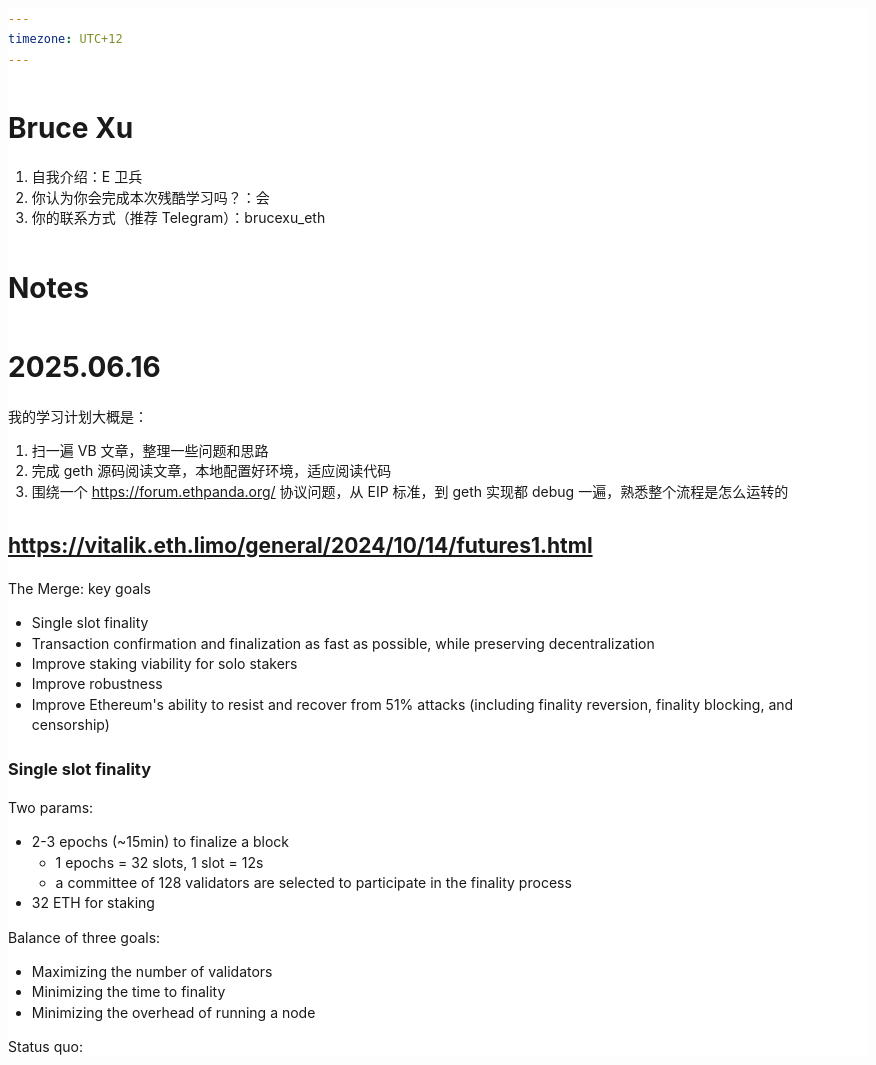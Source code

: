 ```yaml
---
timezone: UTC+12
---
```


# Bruce Xu

1. 自我介绍：E 卫兵
2. 你认为你会完成本次残酷学习吗？：会
3. 你的联系方式（推荐 Telegram）：brucexu_eth

# Notes



# 2025.06.16

我的学习计划大概是：

1. 扫一遍 VB 文章，整理一些问题和思路
2. 完成 geth 源码阅读文章，本地配置好环境，适应阅读代码
3. 围绕一个 https://forum.ethpanda.org/ 协议问题，从 EIP 标准，到 geth 实现都 debug 一遍，熟悉整个流程是怎么运转的

## https://vitalik.eth.limo/general/2024/10/14/futures1.html

The Merge: key goals

- Single slot finality
- Transaction confirmation and finalization as fast as possible, while preserving decentralization
- Improve staking viability for solo stakers
- Improve robustness
- Improve Ethereum's ability to resist and recover from 51% attacks (including finality reversion, finality blocking, and censorship)

### Single slot finality

Two params:

- 2-3 epochs (~15min) to finalize a block
  - 1 epochs = 32 slots, 1 slot = 12s
  - a committee of 128 validators are selected to participate in the finality process
- 32 ETH for staking

Balance of three goals:

- Maximizing the number of validators
- Minimizing the time to finality
- Minimizing the overhead of running a node

Status quo:
